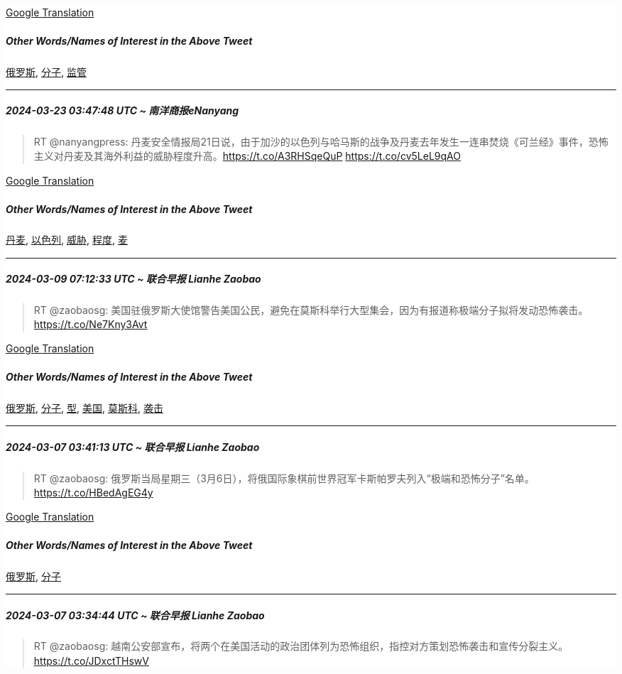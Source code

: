 [Google Translation](https://translate.google.com/?hi=en&tab=TT&sl=zh-CN&tl=en&op=translate&text=RT+%40zaobaosg%3A+%E4%BF%84%E7%BD%97%E6%96%AF%E7%9B%91%E7%AE%A1%E5%BD%93%E5%B1%80%E5%AE%A3%E5%B8%83%EF%BC%8C%E5%B7%B2%E5%B0%86%E5%90%8C%E6%80%A7%E6%81%8B%E3%80%81%E5%8F%8C%E6%80%A7%E6%81%8B%E4%B8%8E%E8%B7%A8%E6%80%A7%E5%88%AB%E8%80%85%EF%BC%88LGBT%EF%BC%89%E8%BF%90%E5%8A%A8%E5%88%97%E5%85%A5%E6%81%90%E6%80%96%E5%88%86%E5%AD%90%E5%92%8C%E6%9E%81%E7%AB%AF%E5%88%86%E5%AD%90%E5%90%8D%E5%8D%95%E3%80%82https%3A%2F%2Ft.co%2FOQFe14hvzM)
##### Other Words/Names of Interest in the Above Tweet
[俄罗斯](俄罗斯.md), [分子](分子.md), [监管](监管.md)
___
##### 2024-03-23 03:47:48 UTC ~ 南洋商报eNanyang
> RT @nanyangpress: 丹麦安全情报局21日说，由于加沙的以色列与哈马斯的战争及丹麦去年发生一连串焚烧《可兰经》事件，恐怖主义对丹麦及其海外利益的威胁程度升高。https://t.co/A3RHSqeQuP https://t.co/cv5LeL9qAO

[Google Translation](https://translate.google.com/?hi=en&tab=TT&sl=zh-CN&tl=en&op=translate&text=RT+%40nanyangpress%3A+%E4%B8%B9%E9%BA%A6%E5%AE%89%E5%85%A8%E6%83%85%E6%8A%A5%E5%B1%8021%E6%97%A5%E8%AF%B4%EF%BC%8C%E7%94%B1%E4%BA%8E%E5%8A%A0%E6%B2%99%E7%9A%84%E4%BB%A5%E8%89%B2%E5%88%97%E4%B8%8E%E5%93%88%E9%A9%AC%E6%96%AF%E7%9A%84%E6%88%98%E4%BA%89%E5%8F%8A%E4%B8%B9%E9%BA%A6%E5%8E%BB%E5%B9%B4%E5%8F%91%E7%94%9F%E4%B8%80%E8%BF%9E%E4%B8%B2%E7%84%9A%E7%83%A7%E3%80%8A%E5%8F%AF%E5%85%B0%E7%BB%8F%E3%80%8B%E4%BA%8B%E4%BB%B6%EF%BC%8C%E6%81%90%E6%80%96%E4%B8%BB%E4%B9%89%E5%AF%B9%E4%B8%B9%E9%BA%A6%E5%8F%8A%E5%85%B6%E6%B5%B7%E5%A4%96%E5%88%A9%E7%9B%8A%E7%9A%84%E5%A8%81%E8%83%81%E7%A8%8B%E5%BA%A6%E5%8D%87%E9%AB%98%E3%80%82https%3A%2F%2Ft.co%2FA3RHSqeQuP+https%3A%2F%2Ft.co%2Fcv5LeL9qAO)
##### Other Words/Names of Interest in the Above Tweet
[丹麦](丹麦.md), [以色列](以色列.md), [威胁](威胁.md), [程度](程度.md), [麦](麦.md)
___
##### 2024-03-09 07:12:33 UTC ~ 联合早报 Lianhe Zaobao
> RT @zaobaosg: 美国驻俄罗斯大使馆警告美国公民，避免在莫斯科举行大型集会，因为有报道称极端分子拟将发动恐怖袭击。https://t.co/Ne7Kny3Avt

[Google Translation](https://translate.google.com/?hi=en&tab=TT&sl=zh-CN&tl=en&op=translate&text=RT+%40zaobaosg%3A+%E7%BE%8E%E5%9B%BD%E9%A9%BB%E4%BF%84%E7%BD%97%E6%96%AF%E5%A4%A7%E4%BD%BF%E9%A6%86%E8%AD%A6%E5%91%8A%E7%BE%8E%E5%9B%BD%E5%85%AC%E6%B0%91%EF%BC%8C%E9%81%BF%E5%85%8D%E5%9C%A8%E8%8E%AB%E6%96%AF%E7%A7%91%E4%B8%BE%E8%A1%8C%E5%A4%A7%E5%9E%8B%E9%9B%86%E4%BC%9A%EF%BC%8C%E5%9B%A0%E4%B8%BA%E6%9C%89%E6%8A%A5%E9%81%93%E7%A7%B0%E6%9E%81%E7%AB%AF%E5%88%86%E5%AD%90%E6%8B%9F%E5%B0%86%E5%8F%91%E5%8A%A8%E6%81%90%E6%80%96%E8%A2%AD%E5%87%BB%E3%80%82https%3A%2F%2Ft.co%2FNe7Kny3Avt)
##### Other Words/Names of Interest in the Above Tweet
[俄罗斯](俄罗斯.md), [分子](分子.md), [型](型.md), [美国](美国.md), [莫斯科](莫斯科.md), [袭击](袭击.md)
___
##### 2024-03-07 03:41:13 UTC ~ 联合早报 Lianhe Zaobao
> RT @zaobaosg: 俄罗斯当局星期三（3月6日），将俄国际象棋前世界冠军卡斯帕罗夫列入“极端和恐怖分子”名单。https://t.co/HBedAgEG4y

[Google Translation](https://translate.google.com/?hi=en&tab=TT&sl=zh-CN&tl=en&op=translate&text=RT+%40zaobaosg%3A+%E4%BF%84%E7%BD%97%E6%96%AF%E5%BD%93%E5%B1%80%E6%98%9F%E6%9C%9F%E4%B8%89%EF%BC%883%E6%9C%886%E6%97%A5%EF%BC%89%EF%BC%8C%E5%B0%86%E4%BF%84%E5%9B%BD%E9%99%85%E8%B1%A1%E6%A3%8B%E5%89%8D%E4%B8%96%E7%95%8C%E5%86%A0%E5%86%9B%E5%8D%A1%E6%96%AF%E5%B8%95%E7%BD%97%E5%A4%AB%E5%88%97%E5%85%A5%E2%80%9C%E6%9E%81%E7%AB%AF%E5%92%8C%E6%81%90%E6%80%96%E5%88%86%E5%AD%90%E2%80%9D%E5%90%8D%E5%8D%95%E3%80%82https%3A%2F%2Ft.co%2FHBedAgEG4y)
##### Other Words/Names of Interest in the Above Tweet
[俄罗斯](俄罗斯.md), [分子](分子.md)
___
##### 2024-03-07 03:34:44 UTC ~ 联合早报 Lianhe Zaobao
> RT @zaobaosg: 越南公安部宣布，将两个在美国活动的政治团体列为恐怖组织，指控对方策划恐怖袭击和宣传分裂主义。https://t.co/JDxctTHswV
